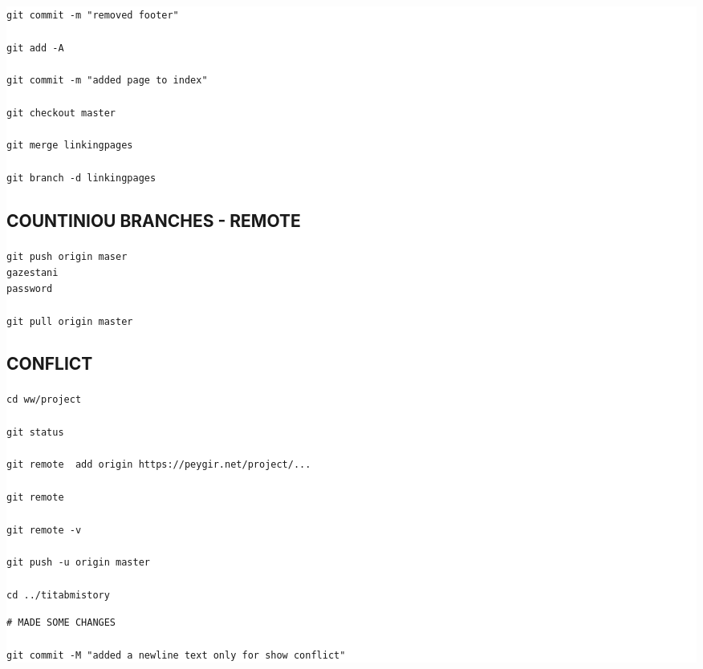 

```shell
git commit -m "removed footer"

git add -A

git commit -m "added page to index"

git checkout master

git merge linkingpages

git branch -d linkingpages
```






## COUNTINIOU BRANCHES - REMOTE

```shell
git push origin maser
gazestani
password

git pull origin master
```






## CONFLICT

```shell
cd ww/project

git status

git remote  add origin https://peygir.net/project/...

git remote

git remote -v

git push -u origin master

cd ../titabmistory
```



```shell
# MADE SOME CHANGES

git commit -M "added a newline text only for show conflict"
```
